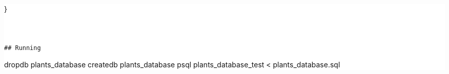 }

```


## Running
```

dropdb plants_database
createdb plants_database
psql plants_database_test < plants_database.sql

```

```
